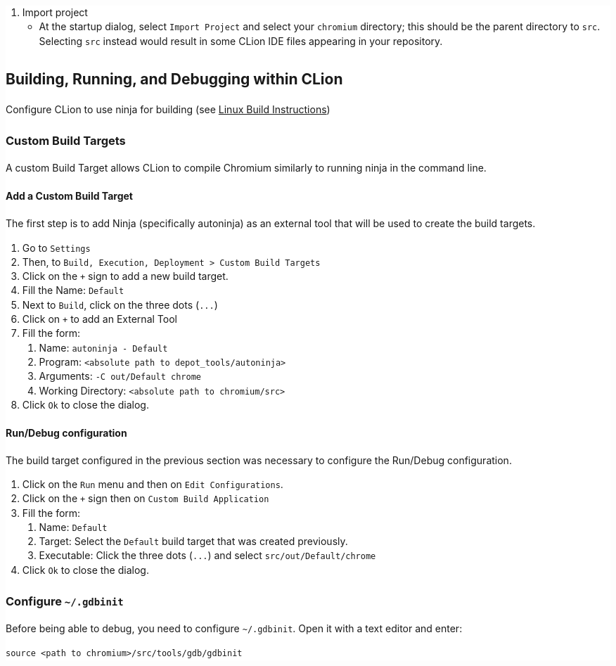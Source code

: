 1. Import project
    - At the startup dialog, select `Import Project` and select your `chromium`
      directory; this should be the parent directory to `src`. Selecting `src`
      instead would result in some CLion IDE files appearing in your repository.

## Building, Running, and Debugging within CLion

Configure CLion to use ninja for building
(see [Linux Build Instructions](https://g3doc.corp.google.com/company/teams/chrome/linux_build_instructions.md))

### Custom Build Targets

A custom Build Target allows CLion to compile Chromium similarly to running
ninja in the command line.

#### Add a Custom Build Target

The first step is to add Ninja (specifically autoninja) as an external tool
that will be used to create the build targets.

1. Go to `Settings`
1. Then, to `Build, Execution, Deployment > Custom Build Targets`
1. Click on the `+` sign to add a new build target.
1. Fill the Name: `Default`
1. Next to `Build`, click on the three dots (`...`)
1. Click on `+` to add an External Tool
1. Fill the form:
    1. Name: `autoninja - Default`
    1. Program: `<absolute path to depot_tools/autoninja>`
    1. Arguments: `-C out/Default chrome`
    1. Working Directory: `<absolute path to chromium/src>`
1. Click `Ok` to close the dialog.

#### Run/Debug configuration

The build target configured in the previous section was necessary to configure
the Run/Debug configuration.

1. Click on the `Run` menu and then on `Edit Configurations`.
1. Click on the `+` sign then on `Custom Build Application`
1. Fill the form:
    1. Name: `Default`
    1. Target: Select the `Default` build target that was created previously.
    1. Executable: Click the three dots (`...`) and select
       `src/out/Default/chrome`
1. Click `Ok` to close the dialog.

### Configure `~/.gdbinit`

Before being able to debug, you need to configure `~/.gdbinit`. Open it with a
text editor and enter:

```
source <path to chromium>/src/tools/gdb/gdbinit
```

